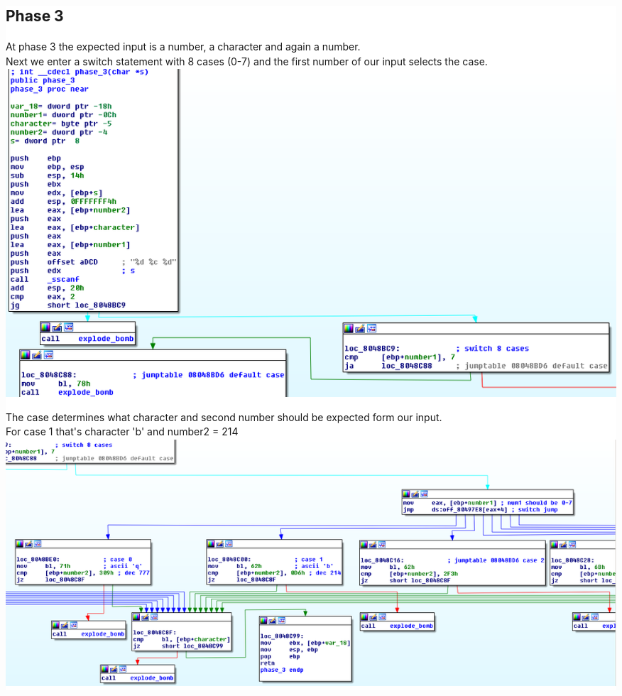 ## Phase 3

At phase 3 the expected input is a number, a character and again a number.  
Next we enter a switch statement with 8 cases (0-7) and the first number of our input selects the case.  
![cmubomb_phase3_1](/images/basic_reverse_engineering/cmubomb_phase3_1.png)

The case determines what character and second number should be expected form our input.  
For case 1 that's character 'b' and number2 = 214  
![cmubomb_phase3_2](/images/basic_reverse_engineering/cmubomb_phase3_2.png)
